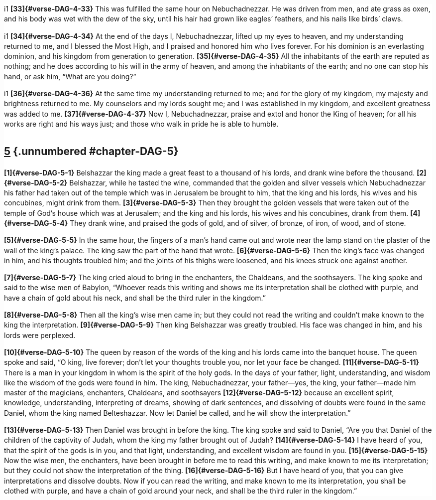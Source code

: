 i1 **[33]{#verse-DAG-4-33}** This was fulfilled the same hour on Nebuchadnezzar. He was driven from men, and ate grass as oxen, and his body was wet with the dew of the sky, until his hair had grown like eagles’ feathers, and his nails like birds’ claws. 

i1 **[34]{#verse-DAG-4-34}** At the end of the days I, Nebuchadnezzar, lifted up my eyes to heaven, and my understanding returned to me, and I blessed the Most High, and I praised and honored him who lives forever. For his dominion is an everlasting dominion, and his kingdom from generation to generation. **[35]{#verse-DAG-4-35}** All the inhabitants of the earth are reputed as nothing; and he does according to his will in the army of heaven, and among the inhabitants of the earth; and no one can stop his hand, or ask him, “What are you doing?” 

i1 **[36]{#verse-DAG-4-36}** At the same time my understanding returned to me; and for the glory of my kingdom, my majesty and brightness returned to me. My counselors and my lords sought me; and I was established in my kingdom, and excellent greatness was added to me. **[37]{#verse-DAG-4-37}** Now I, Nebuchadnezzar, praise and extol and honor the King of heaven; for all his works are right and his ways just; and those who walk in pride he is able to humble. 

## [5](#book-DAG) {.unnumbered #chapter-DAG-5} 
**[1]{#verse-DAG-5-1}** Belshazzar the king made a great feast to a thousand of his lords, and drank wine before the thousand. **[2]{#verse-DAG-5-2}** Belshazzar, while he tasted the wine, commanded that the golden and silver vessels which Nebuchadnezzar his father had taken out of the temple which was in Jerusalem be brought to him, that the king and his lords, his wives and his concubines, might drink from them. **[3]{#verse-DAG-5-3}** Then they brought the golden vessels that were taken out of the temple of God’s house which was at Jerusalem; and the king and his lords, his wives and his concubines, drank from them. **[4]{#verse-DAG-5-4}** They drank wine, and praised the gods of gold, and of silver, of bronze, of iron, of wood, and of stone. 

**[5]{#verse-DAG-5-5}** In the same hour, the fingers of a man’s hand came out and wrote near the lamp stand on the plaster of the wall of the king’s palace. The king saw the part of the hand that wrote. **[6]{#verse-DAG-5-6}** Then the king’s face was changed in him, and his thoughts troubled him; and the joints of his thighs were loosened, and his knees struck one against another. 

**[7]{#verse-DAG-5-7}** The king cried aloud to bring in the enchanters, the Chaldeans, and the soothsayers. The king spoke and said to the wise men of Babylon, “Whoever reads this writing and shows me its interpretation shall be clothed with purple, and have a chain of gold about his neck, and shall be the third ruler in the kingdom.” 

**[8]{#verse-DAG-5-8}** Then all the king’s wise men came in; but they could not read the writing and couldn’t make known to the king the interpretation. **[9]{#verse-DAG-5-9}** Then king Belshazzar was greatly troubled. His face was changed in him, and his lords were perplexed. 

**[10]{#verse-DAG-5-10}** The queen by reason of the words of the king and his lords came into the banquet house. The queen spoke and said, “O king, live forever; don’t let your thoughts trouble you, nor let your face be changed. **[11]{#verse-DAG-5-11}** There is a man in your kingdom in whom is the spirit of the holy gods. In the days of your father, light, understanding, and wisdom like the wisdom of the gods were found in him. The king, Nebuchadnezzar, your father—yes, the king, your father—made him master of the magicians, enchanters, Chaldeans, and soothsayers **[12]{#verse-DAG-5-12}** because an excellent spirit, knowledge, understanding, interpreting of dreams, showing of dark sentences, and dissolving of doubts were found in the same Daniel, whom the king named Belteshazzar. Now let Daniel be called, and he will show the interpretation.” 

**[13]{#verse-DAG-5-13}** Then Daniel was brought in before the king. The king spoke and said to Daniel, “Are you that Daniel of the children of the captivity of Judah, whom the king my father brought out of Judah? **[14]{#verse-DAG-5-14}** I have heard of you, that the spirit of the gods is in you, and that light, understanding, and excellent wisdom are found in you. **[15]{#verse-DAG-5-15}** Now the wise men, the enchanters, have been brought in before me to read this writing, and make known to me its interpretation; but they could not show the interpretation of the thing. **[16]{#verse-DAG-5-16}** But I have heard of you, that you can give interpretations and dissolve doubts. Now if you can read the writing, and make known to me its interpretation, you shall be clothed with purple, and have a chain of gold around your neck, and shall be the third ruler in the kingdom.” 
